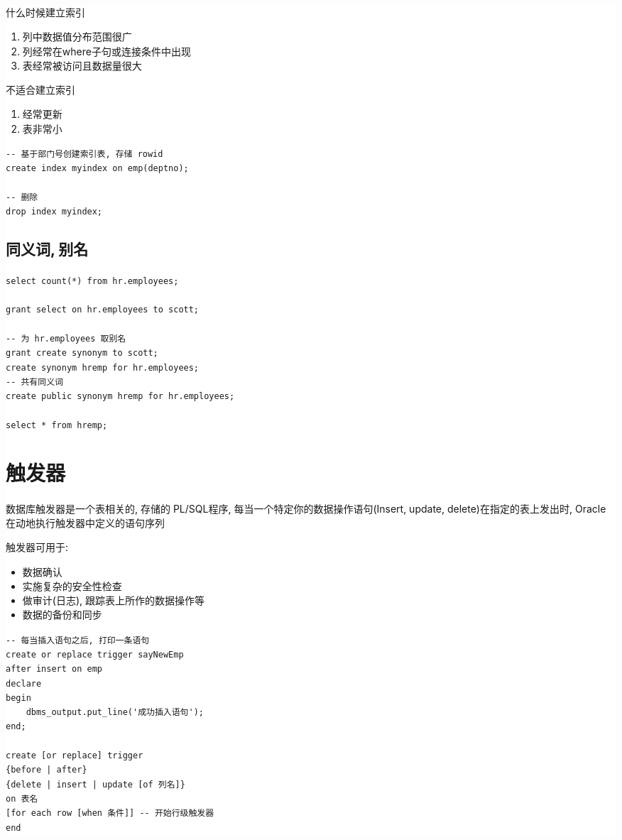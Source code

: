 什么时候建立索引
1. 列中数据值分布范围很广
2. 列经常在where子句或连接条件中出现
3. 表经常被访问且数据量很大


不适合建立索引
1. 经常更新
2. 表非常小

~~~~~~
-- 基于部门号创建索引表, 存储 rowid
create index myindex on emp(deptno);

-- 删除
drop index myindex;
~~~~~~

## 同义词, 别名 ##
~~~~~~
select count(*) from hr.employees;

grant select on hr.employees to scott;

-- 为 hr.employees 取别名
grant create synonym to scott;
create synonym hremp for hr.employees;
-- 共有同义词
create public synonym hremp for hr.employees;

select * from hremp;
~~~~~~

# 触发器 #

数据库触发器是一个表相关的, 存储的 PL/SQL程序,
每当一个特定你的数据操作语句(Insert, update, delete)在指定的表上发出时,
Oracle 在动地执行触发器中定义的语句序列

触发器可用于:
* 数据确认
* 实施复杂的安全性检查
* 做审计(日志), 跟踪表上所作的数据操作等
* 数据的备份和同步

~~~~~~
-- 每当插入语句之后, 打印一条语句
create or replace trigger sayNewEmp
after insert on emp
declare
begin
    dbms_output.put_line('成功插入语句');
end;

create [or replace] trigger
{before | after}
{delete | insert | update [of 列名]}
on 表名
[for each row [when 条件]] -- 开始行级触发器
end
~~~~~~
